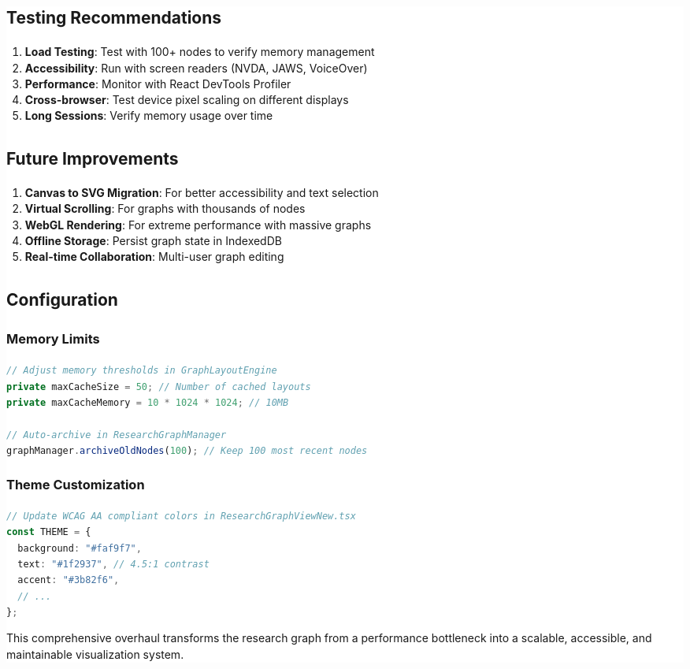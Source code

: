 ## Testing Recommendations

1. **Load Testing**: Test with 100+ nodes to verify memory management
2. **Accessibility**: Run with screen readers (NVDA, JAWS, VoiceOver)
3. **Performance**: Monitor with React DevTools Profiler
4. **Cross-browser**: Test device pixel scaling on different displays
5. **Long Sessions**: Verify memory usage over time

## Future Improvements

1. **Canvas to SVG Migration**: For better accessibility and text selection
2. **Virtual Scrolling**: For graphs with thousands of nodes
3. **WebGL Rendering**: For extreme performance with massive graphs
4. **Offline Storage**: Persist graph state in IndexedDB
5. **Real-time Collaboration**: Multi-user graph editing

## Configuration

### Memory Limits

```typescript
// Adjust memory thresholds in GraphLayoutEngine
private maxCacheSize = 50; // Number of cached layouts
private maxCacheMemory = 10 * 1024 * 1024; // 10MB

// Auto-archive in ResearchGraphManager
graphManager.archiveOldNodes(100); // Keep 100 most recent nodes
```

### Theme Customization

```typescript
// Update WCAG AA compliant colors in ResearchGraphViewNew.tsx
const THEME = {
  background: "#faf9f7",
  text: "#1f2937", // 4.5:1 contrast
  accent: "#3b82f6",
  // ...
};
```

This comprehensive overhaul transforms the research graph from a performance bottleneck into a scalable, accessible, and maintainable visualization system.
